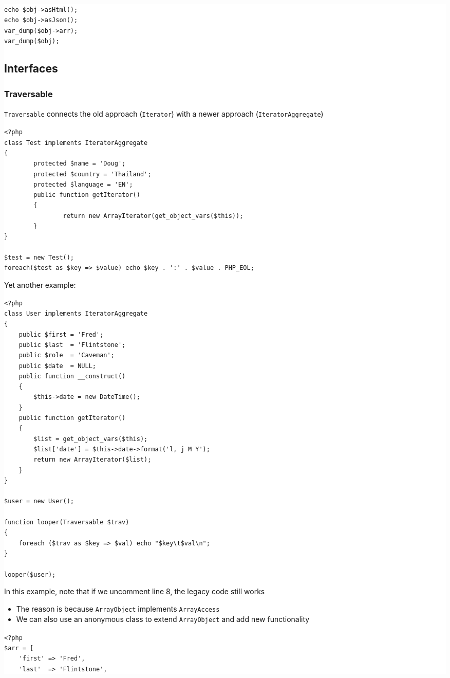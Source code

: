 ```
echo $obj->asHtml();
echo $obj->asJson();
var_dump($obj->arr);
var_dump($obj);
```

## Interfaces
### Traversable
`Traversable` connects the old approach (`Iterator`) with a newer approach (`IteratorAggregate`)
```
<?php
class Test implements IteratorAggregate
{
        protected $name = 'Doug';
        protected $country = 'Thailand';
        protected $language = 'EN';
        public function getIterator()
        {
                return new ArrayIterator(get_object_vars($this));
        }
}

$test = new Test();
foreach($test as $key => $value) echo $key . ':' . $value . PHP_EOL;
```
Yet another example:
```
<?php
class User implements IteratorAggregate
{
	public $first = 'Fred';
	public $last  = 'Flintstone';
	public $role  = 'Caveman';
	public $date  = NULL;
	public function __construct()
	{
		$this->date = new DateTime();
	}
	public function getIterator()
	{
		$list = get_object_vars($this);
		$list['date'] = $this->date->format('l, j M Y');
        return new ArrayIterator($list);
    }
}

$user = new User();

function looper(Traversable $trav)
{
	foreach ($trav as $key => $val) echo "$key\t$val\n";
}

looper($user);
```
In this example, note that if we uncomment line 8, the legacy code still works
* The reason is because `ArrayObject` implements `ArrayAccess`
* We can also use an anonymous class to extend `ArrayObject` and add new functionality
```
<?php
$arr = [
	'first' => 'Fred',
	'last'  => 'Flintstone',
```